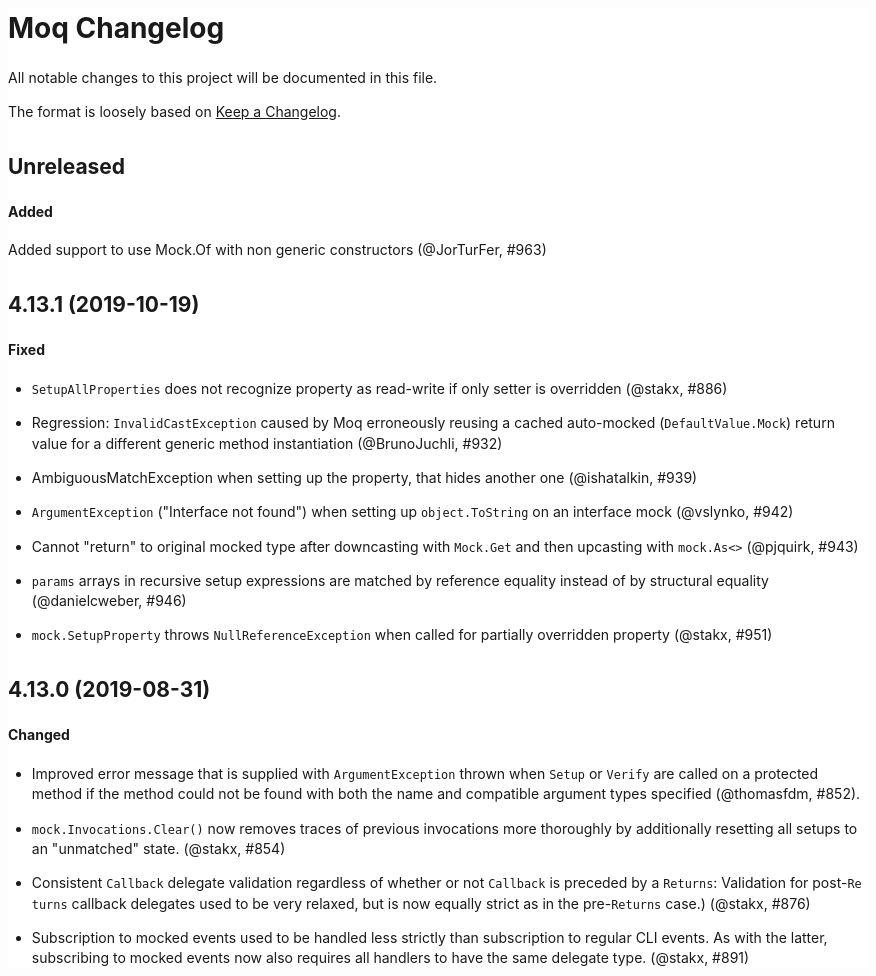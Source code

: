 # Moq Changelog

All notable changes to this project will be documented in this file.

The format is loosely based on [Keep a Changelog](http://keepachangelog.com/en/1.0.0/).

## Unreleased

#### Added
 
Added support to use Mock.Of<T> with non generic constructors (@JorTurFer, #963)


## 4.13.1 (2019-10-19)

#### Fixed

* `SetupAllProperties` does not recognize property as read-write if only setter is overridden (@stakx, #886)

* Regression: `InvalidCastException` caused by Moq erroneously reusing a cached auto-mocked (`DefaultValue.Mock`) return value for a different generic method instantiation (@BrunoJuchli, #932)

* AmbiguousMatchException when setting up the property, that hides another one (@ishatalkin, #939)

* `ArgumentException` ("Interface not found") when setting up `object.ToString` on an interface mock (@vslynko, #942)

* Cannot "return" to original mocked type after downcasting with `Mock.Get` and then upcasting with `mock.As<>` (@pjquirk, #943)

* `params` arrays in recursive setup expressions are matched by reference equality instead of by structural equality (@danielcweber, #946)

* `mock.SetupProperty` throws `NullReferenceException` when called for partially overridden property (@stakx, #951)


## 4.13.0 (2019-08-31)

#### Changed

* Improved error message that is supplied with `ArgumentException` thrown when `Setup` or `Verify` are called on a protected method if the method could not be found with both the name and compatible argument types specified (@thomasfdm, #852).

* `mock.Invocations.Clear()` now removes traces of previous invocations more thoroughly by additionally resetting all setups to an "unmatched" state. (@stakx, #854)

* Consistent `Callback` delegate validation regardless of whether or not `Callback` is preceded by a `Returns`: Validation for post-`Returns` callback delegates used to be very relaxed, but is now equally strict as in the pre-`Returns` case.) (@stakx, #876)

* Subscription to mocked events used to be handled less strictly than subscription to regular CLI events. As with the latter, subscribing to mocked events now also requires all handlers to have the same delegate type. (@stakx, #891)
